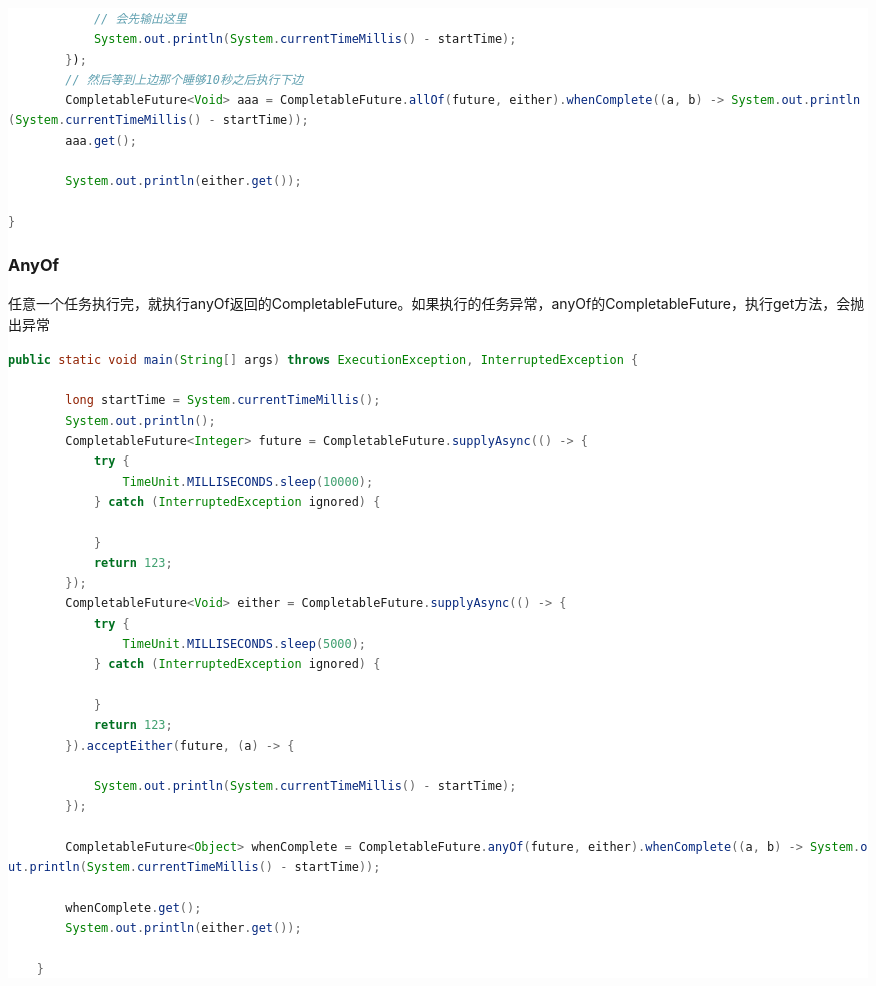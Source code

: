 ```java
			// 会先输出这里
            System.out.println(System.currentTimeMillis() - startTime);
        });
		// 然后等到上边那个睡够10秒之后执行下边
        CompletableFuture<Void> aaa = CompletableFuture.allOf(future, either).whenComplete((a, b) -> System.out.println(System.currentTimeMillis() - startTime));
        aaa.get();

        System.out.println(either.get());

}
```

### AnyOf

任意一个任务执行完，就执行anyOf返回的CompletableFuture。如果执行的任务异常，anyOf的CompletableFuture，执行get方法，会抛出异常

```java
public static void main(String[] args) throws ExecutionException, InterruptedException {

        long startTime = System.currentTimeMillis();
        System.out.println();
        CompletableFuture<Integer> future = CompletableFuture.supplyAsync(() -> {
            try {
                TimeUnit.MILLISECONDS.sleep(10000);
            } catch (InterruptedException ignored) {

            }
            return 123;
        });
        CompletableFuture<Void> either = CompletableFuture.supplyAsync(() -> {
            try {
                TimeUnit.MILLISECONDS.sleep(5000);
            } catch (InterruptedException ignored) {

            }
            return 123;
        }).acceptEither(future, (a) -> {

            System.out.println(System.currentTimeMillis() - startTime);
        });

        CompletableFuture<Object> whenComplete = CompletableFuture.anyOf(future, either).whenComplete((a, b) -> System.out.println(System.currentTimeMillis() - startTime));

        whenComplete.get();
        System.out.println(either.get());

    }
```


